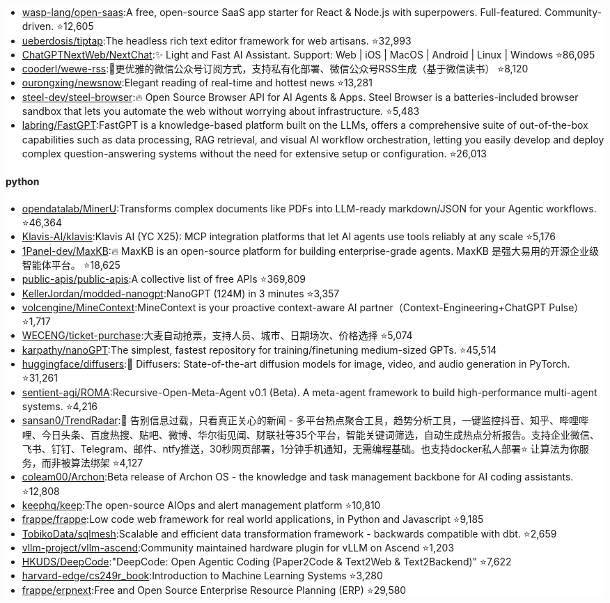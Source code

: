* [wasp-lang/open-saas](https://github.com/wasp-lang/open-saas):A free, open-source SaaS app starter for React & Node.js with superpowers. Full-featured. Community-driven. ⭐12,605
* [ueberdosis/tiptap](https://github.com/ueberdosis/tiptap):The headless rich text editor framework for web artisans. ⭐32,993
* [ChatGPTNextWeb/NextChat](https://github.com/ChatGPTNextWeb/NextChat):✨ Light and Fast AI Assistant. Support: Web | iOS | MacOS | Android | Linux | Windows ⭐86,095
* [cooderl/wewe-rss](https://github.com/cooderl/wewe-rss):🤗更优雅的微信公众号订阅方式，支持私有化部署、微信公众号RSS生成（基于微信读书） ⭐8,120
* [ourongxing/newsnow](https://github.com/ourongxing/newsnow):Elegant reading of real-time and hottest news ⭐13,281
* [steel-dev/steel-browser](https://github.com/steel-dev/steel-browser):🔥 Open Source Browser API for AI Agents & Apps. Steel Browser is a batteries-included browser sandbox that lets you automate the web without worrying about infrastructure. ⭐5,483
* [labring/FastGPT](https://github.com/labring/FastGPT):FastGPT is a knowledge-based platform built on the LLMs, offers a comprehensive suite of out-of-the-box capabilities such as data processing, RAG retrieval, and visual AI workflow orchestration, letting you easily develop and deploy complex question-answering systems without the need for extensive setup or configuration. ⭐26,013

#### python
* [opendatalab/MinerU](https://github.com/opendatalab/MinerU):Transforms complex documents like PDFs into LLM-ready markdown/JSON for your Agentic workflows. ⭐46,364
* [Klavis-AI/klavis](https://github.com/Klavis-AI/klavis):Klavis AI (YC X25): MCP integration platforms that let AI agents use tools reliably at any scale ⭐5,176
* [1Panel-dev/MaxKB](https://github.com/1Panel-dev/MaxKB):🔥 MaxKB is an open-source platform for building enterprise-grade agents. MaxKB 是强大易用的开源企业级智能体平台。 ⭐18,625
* [public-apis/public-apis](https://github.com/public-apis/public-apis):A collective list of free APIs ⭐369,809
* [KellerJordan/modded-nanogpt](https://github.com/KellerJordan/modded-nanogpt):NanoGPT (124M) in 3 minutes ⭐3,357
* [volcengine/MineContext](https://github.com/volcengine/MineContext):MineContext is your proactive context-aware AI partner（Context-Engineering+ChatGPT Pulse） ⭐1,717
* [WECENG/ticket-purchase](https://github.com/WECENG/ticket-purchase):大麦自动抢票，支持人员、城市、日期场次、价格选择 ⭐5,074
* [karpathy/nanoGPT](https://github.com/karpathy/nanoGPT):The simplest, fastest repository for training/finetuning medium-sized GPTs. ⭐45,514
* [huggingface/diffusers](https://github.com/huggingface/diffusers):🤗 Diffusers: State-of-the-art diffusion models for image, video, and audio generation in PyTorch. ⭐31,261
* [sentient-agi/ROMA](https://github.com/sentient-agi/ROMA):Recursive-Open-Meta-Agent v0.1 (Beta). A meta-agent framework to build high-performance multi-agent systems. ⭐4,216
* [sansan0/TrendRadar](https://github.com/sansan0/TrendRadar):🎯 告别信息过载，只看真正关心的新闻 - 多平台热点聚合工具，趋势分析工具，一键监控抖音、知乎、哔哩哔哩、今日头条、百度热搜、贴吧、微博、华尔街见闻、财联社等35个平台，智能关键词筛选，自动生成热点分析报告。支持企业微信、飞书、钉钉、Telegram、邮件、ntfy推送，30秒网页部署，1分钟手机通知，无需编程基础。也支持docker私人部署⭐ 让算法为你服务，而非被算法绑架 ⭐4,127
* [coleam00/Archon](https://github.com/coleam00/Archon):Beta release of Archon OS - the knowledge and task management backbone for AI coding assistants. ⭐12,808
* [keephq/keep](https://github.com/keephq/keep):The open-source AIOps and alert management platform ⭐10,810
* [frappe/frappe](https://github.com/frappe/frappe):Low code web framework for real world applications, in Python and Javascript ⭐9,185
* [TobikoData/sqlmesh](https://github.com/TobikoData/sqlmesh):Scalable and efficient data transformation framework - backwards compatible with dbt. ⭐2,659
* [vllm-project/vllm-ascend](https://github.com/vllm-project/vllm-ascend):Community maintained hardware plugin for vLLM on Ascend ⭐1,203
* [HKUDS/DeepCode](https://github.com/HKUDS/DeepCode):"DeepCode: Open Agentic Coding (Paper2Code & Text2Web & Text2Backend)" ⭐7,622
* [harvard-edge/cs249r_book](https://github.com/harvard-edge/cs249r_book):Introduction to Machine Learning Systems ⭐3,280
* [frappe/erpnext](https://github.com/frappe/erpnext):Free and Open Source Enterprise Resource Planning (ERP) ⭐29,580
